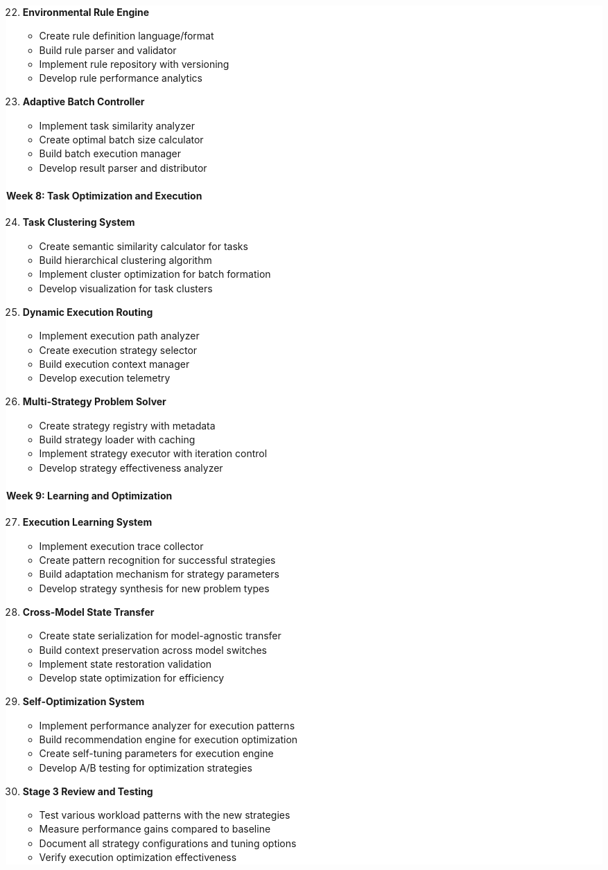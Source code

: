 22. **Environmental Rule Engine**
    - Create rule definition language/format
    - Build rule parser and validator
    - Implement rule repository with versioning
    - Develop rule performance analytics

23. **Adaptive Batch Controller**
    - Implement task similarity analyzer
    - Create optimal batch size calculator
    - Build batch execution manager
    - Develop result parser and distributor

#### Week 8: Task Optimization and Execution
24. **Task Clustering System**
    - Create semantic similarity calculator for tasks
    - Build hierarchical clustering algorithm
    - Implement cluster optimization for batch formation
    - Develop visualization for task clusters

25. **Dynamic Execution Routing**
    - Implement execution path analyzer
    - Create execution strategy selector
    - Build execution context manager
    - Develop execution telemetry

26. **Multi-Strategy Problem Solver**
    - Create strategy registry with metadata
    - Build strategy loader with caching
    - Implement strategy executor with iteration control
    - Develop strategy effectiveness analyzer

#### Week 9: Learning and Optimization
27. **Execution Learning System**
    - Implement execution trace collector
    - Create pattern recognition for successful strategies
    - Build adaptation mechanism for strategy parameters
    - Develop strategy synthesis for new problem types

28. **Cross-Model State Transfer**
    - Create state serialization for model-agnostic transfer
    - Build context preservation across model switches
    - Implement state restoration validation
    - Develop state optimization for efficiency

29. **Self-Optimization System**
    - Implement performance analyzer for execution patterns
    - Build recommendation engine for execution optimization
    - Create self-tuning parameters for execution engine
    - Develop A/B testing for optimization strategies

30. **Stage 3 Review and Testing**
    - Test various workload patterns with the new strategies
    - Measure performance gains compared to baseline
    - Document all strategy configurations and tuning options
    - Verify execution optimization effectiveness
